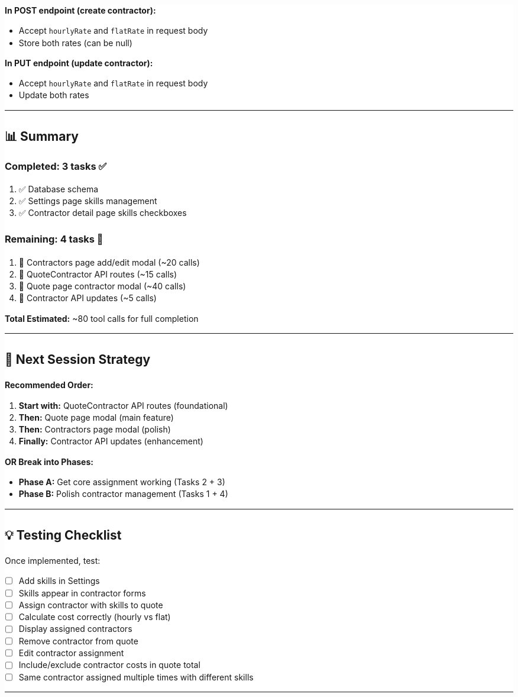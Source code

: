 **In POST endpoint (create contractor):**
- Accept `hourlyRate` and `flatRate` in request body
- Store both rates (can be null)

**In PUT endpoint (update contractor):**
- Accept `hourlyRate` and `flatRate` in request body
- Update both rates

---

## 📊 Summary

### Completed: 3 tasks ✅
1. ✅ Database schema
2. ✅ Settings page skills management  
3. ✅ Contractor detail page skills checkboxes

### Remaining: 4 tasks 🚧
1. 🚧 Contractors page add/edit modal (~20 calls)
2. 🚧 QuoteContractor API routes (~15 calls)
3. 🚧 Quote page contractor modal (~40 calls)
4. 🚧 Contractor API updates (~5 calls)

**Total Estimated:** ~80 tool calls for full completion

---

## 🎯 Next Session Strategy

**Recommended Order:**
1. **Start with:** QuoteContractor API routes (foundational)
2. **Then:** Quote page modal (main feature)
3. **Then:** Contractors page modal (polish)
4. **Finally:** Contractor API updates (enhancement)

**OR Break into Phases:**
- **Phase A:** Get core assignment working (Tasks 2 + 3)
- **Phase B:** Polish contractor management (Tasks 1 + 4)

---

## 💡 Testing Checklist

Once implemented, test:
- [ ] Add skills in Settings
- [ ] Skills appear in contractor forms
- [ ] Assign contractor with skills to quote
- [ ] Calculate cost correctly (hourly vs flat)
- [ ] Display assigned contractors
- [ ] Remove contractor from quote
- [ ] Edit contractor assignment
- [ ] Include/exclude contractor costs in quote total
- [ ] Same contractor assigned multiple times with different skills

---